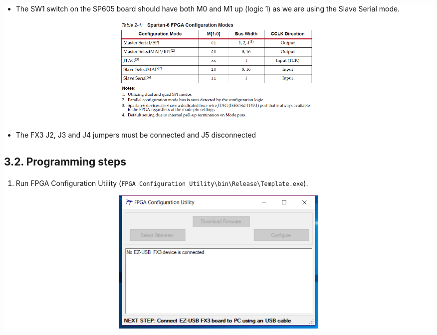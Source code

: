  * The SW1 switch on the SP605 board should have both M0 and M1 up (logic 1) as we are using the Slave Serial mode.
 <p align="center">
<img src="/img/fpga_prog/Datasheet_FPGA/M_table.png" width="400"/>
</p>

 * The FX3 J2, J3 and J4 jumpers must be connected and J5 disconnected  

## 3.2. Programming steps

1. Run FPGA Configuration Utility (`FPGA Configuration Utility\bin\Release\Template.exe`).
<p align="center">
<img src="/img/fpga_prog/Config_Program_Steps/Image1.png" width="400"/>
</p>
